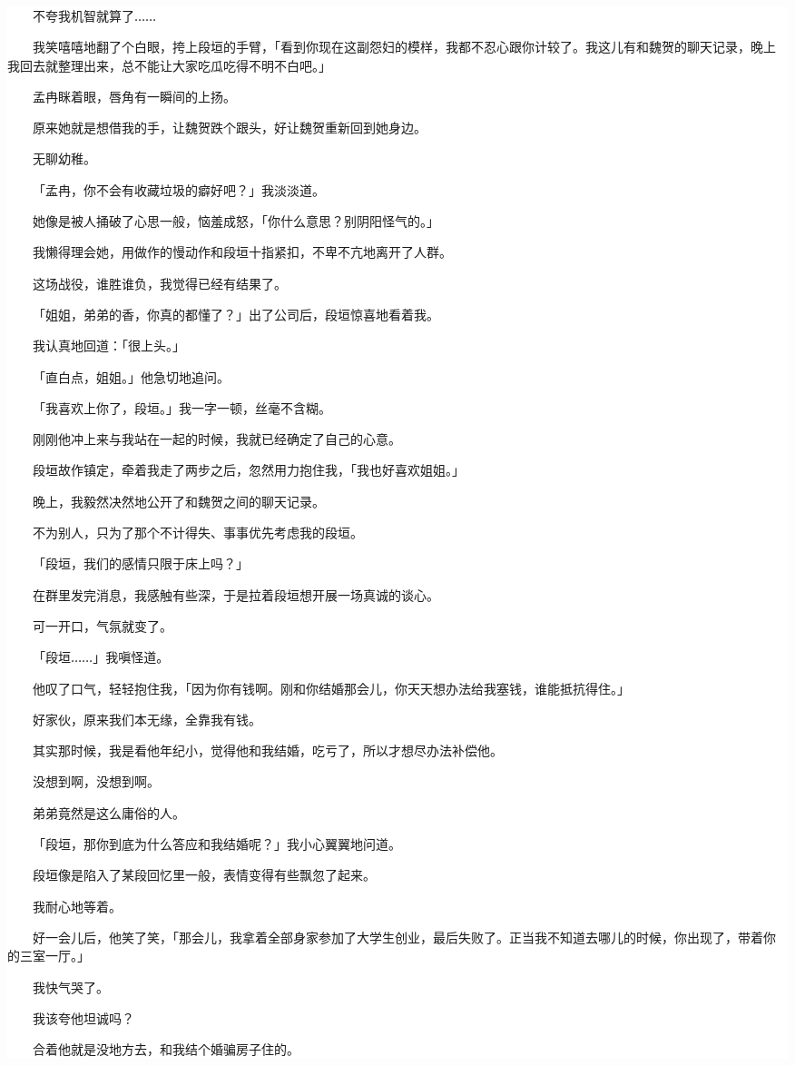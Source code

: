 &emsp;&emsp;不夸我机智就算了……  
  
&emsp;&emsp;我笑嘻嘻地翻了个白眼，挎上段垣的手臂，「看到你现在这副怨妇的模样，我都不忍心跟你计较了。我这儿有和魏贺的聊天记录，晚上我回去就整理出来，总不能让大家吃瓜吃得不明不白吧。」  
  
&emsp;&emsp;孟冉眯着眼，唇角有一瞬间的上扬。  
  
&emsp;&emsp;原来她就是想借我的手，让魏贺跌个跟头，好让魏贺重新回到她身边。  
  
&emsp;&emsp;无聊幼稚。  
  
&emsp;&emsp;「孟冉，你不会有收藏垃圾的癖好吧？」我淡淡道。  
  
&emsp;&emsp;她像是被人捅破了心思一般，恼羞成怒，「你什么意思？别阴阳怪气的。」  
  
&emsp;&emsp;我懒得理会她，用做作的慢动作和段垣十指紧扣，不卑不亢地离开了人群。  
  
&emsp;&emsp;这场战役，谁胜谁负，我觉得已经有结果了。  
  
&emsp;&emsp;「姐姐，弟弟的香，你真的都懂了？」出了公司后，段垣惊喜地看着我。  
  
&emsp;&emsp;我认真地回道：「很上头。」  
  
&emsp;&emsp;「直白点，姐姐。」他急切地追问。  
  
&emsp;&emsp;「我喜欢上你了，段垣。」我一字一顿，丝毫不含糊。  
  
&emsp;&emsp;刚刚他冲上来与我站在一起的时候，我就已经确定了自己的心意。  
  
&emsp;&emsp;段垣故作镇定，牵着我走了两步之后，忽然用力抱住我，「我也好喜欢姐姐。」  
  
&emsp;&emsp;晚上，我毅然决然地公开了和魏贺之间的聊天记录。  
  
&emsp;&emsp;不为别人，只为了那个不计得失、事事优先考虑我的段垣。  
  
&emsp;&emsp;「段垣，我们的感情只限于床上吗？」  
  
&emsp;&emsp;在群里发完消息，我感触有些深，于是拉着段垣想开展一场真诚的谈心。  
  
&emsp;&emsp;可一开口，气氛就变了。  
  
&emsp;&emsp;「段垣……」我嗔怪道。  
  
&emsp;&emsp;他叹了口气，轻轻抱住我，「因为你有钱啊。刚和你结婚那会儿，你天天想办法给我塞钱，谁能抵抗得住。」  
  
&emsp;&emsp;好家伙，原来我们本无缘，全靠我有钱。  
  
&emsp;&emsp;其实那时候，我是看他年纪小，觉得他和我结婚，吃亏了，所以才想尽办法补偿他。  
  
&emsp;&emsp;没想到啊，没想到啊。  
  
&emsp;&emsp;弟弟竟然是这么庸俗的人。  
  
&emsp;&emsp;「段垣，那你到底为什么答应和我结婚呢？」我小心翼翼地问道。  
  
&emsp;&emsp;段垣像是陷入了某段回忆里一般，表情变得有些飘忽了起来。  
  
&emsp;&emsp;我耐心地等着。  
  
&emsp;&emsp;好一会儿后，他笑了笑，「那会儿，我拿着全部身家参加了大学生创业，最后失败了。正当我不知道去哪儿的时候，你出现了，带着你的三室一厅。」  
  
&emsp;&emsp;我快气哭了。  
  
&emsp;&emsp;我该夸他坦诚吗？  
  
&emsp;&emsp;合着他就是没地方去，和我结个婚骗房子住的。  
  
